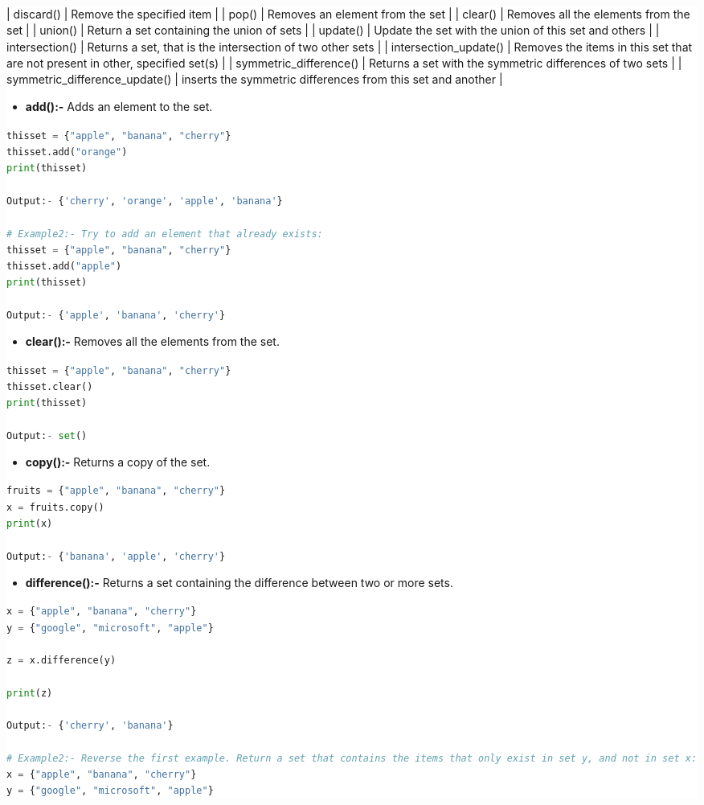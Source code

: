 | discard()                     | Remove the specified item                                                      |
| pop()                         | Removes an element from the set                                                |
| clear()                       | Removes all the elements from the set                                          |
| union()                       | Return a set containing the union of sets                                      |
| update()                      | Update the set with the union of this set and others                           |
| intersection()                | Returns a set, that is the intersection of two other sets                      |
| intersection_update()         | Removes the items in this set that are not present in other, specified set(s)  |
| symmetric_difference()        | Returns a set with the symmetric differences of two sets                       |
| symmetric_difference_update() | inserts the symmetric differences from this set and another                    |


* **add():-** Adds an element to the set.
```python
thisset = {"apple", "banana", "cherry"}
thisset.add("orange")
print(thisset)

Output:- {'cherry', 'orange', 'apple', 'banana'}

# Example2:- Try to add an element that already exists:
thisset = {"apple", "banana", "cherry"}
thisset.add("apple")
print(thisset)

Output:- {'apple', 'banana', 'cherry'}
```

* **clear():-** Removes all the elements from the set.
```python
thisset = {"apple", "banana", "cherry"}
thisset.clear()
print(thisset)

Output:- set()
```

* **copy():-** Returns a copy of the set.
```python
fruits = {"apple", "banana", "cherry"}
x = fruits.copy()
print(x)

Output:- {'banana', 'apple', 'cherry'}
```

* **difference():-** Returns a set containing the difference between two or more sets.
```python
x = {"apple", "banana", "cherry"}
y = {"google", "microsoft", "apple"}

z = x.difference(y) 

print(z)

Output:- {'cherry', 'banana'}

# Example2:- Reverse the first example. Return a set that contains the items that only exist in set y, and not in set x:
x = {"apple", "banana", "cherry"}
y = {"google", "microsoft", "apple"}

```